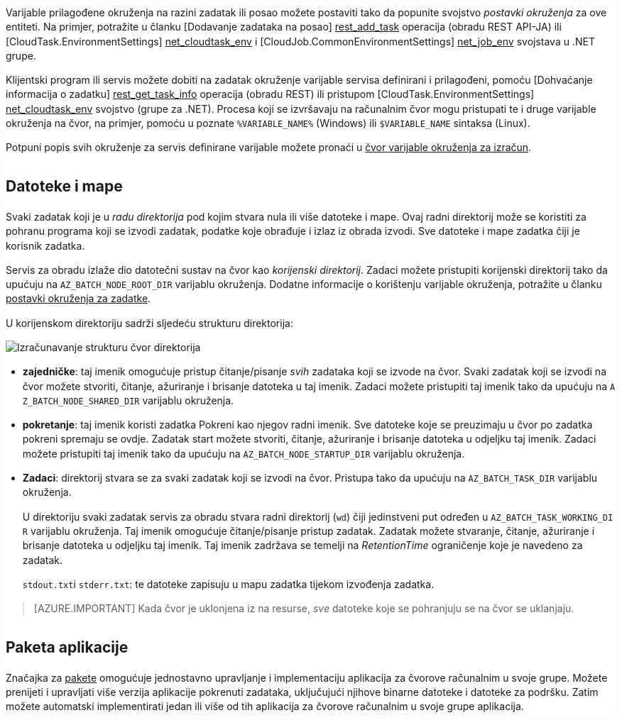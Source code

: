 Varijable prilagođene okruženja na razini zadatak ili posao možete postaviti tako da popunite svojstvo *postavki okruženja* za ove entiteti. Na primjer, potražite u članku [Dodavanje zadataka na posao] [ rest_add_task] operacija (obradu REST API-JA) ili [CloudTask.EnvironmentSettings] [ net_cloudtask_env] i [CloudJob.CommonEnvironmentSettings] [ net_job_env] svojstava u .NET grupe.

Klijentski program ili servis možete dobiti na zadatak okruženje varijable servisa definirani i prilagođeni, pomoću [Dohvaćanje informacija o zadatku] [ rest_get_task_info] operacija (obradu REST) ili pristupom [CloudTask.EnvironmentSettings] [ net_cloudtask_env] svojstvo (grupe za .NET). Procesa koji se izvršavaju na računalnim čvor mogu pristupati te i druge varijable okruženja na čvor, na primjer, pomoću u poznate `%VARIABLE_NAME%` (Windows) ili `$VARIABLE_NAME` sintaksa (Linux).

Potpuni popis svih okruženje za servis definirane varijable možete pronaći u [čvor varijable okruženja za izračun][msdn_env_vars].

## <a name="files-and-directories"></a>Datoteke i mape

Svaki zadatak koji je u *radu direktorija* pod kojim stvara nula ili više datoteke i mape. Ovaj radni direktorij može se koristiti za pohranu programa koji se izvodi zadatak, podatke koje obrađuje i izlaz iz obrada izvodi. Sve datoteke i mape zadatka čiji je korisnik zadatka.

Servis za obradu izlaže dio datotečni sustav na čvor kao *korijenski direktorij*. Zadaci možete pristupiti korijenski direktorij tako da upućuju na `AZ_BATCH_NODE_ROOT_DIR` varijablu okruženja. Dodatne informacije o korištenju varijable okruženja, potražite u članku [postavki okruženja za zadatke](#environment-settings-for-tasks).

U korijenskom direktoriju sadrži sljedeću strukturu direktorija:

![Izračunavanje strukturu čvor direktorija][1]

- **zajedničke**: taj imenik omogućuje pristup čitanje/pisanje *svih* zadataka koji se izvode na čvor. Svaki zadatak koji se izvodi na čvor možete stvoriti, čitanje, ažuriranje i brisanje datoteka u taj imenik. Zadaci možete pristupiti taj imenik tako da upućuju na `AZ_BATCH_NODE_SHARED_DIR` varijablu okruženja.

- **pokretanje**: taj imenik koristi zadatka Pokreni kao njegov radni imenik. Sve datoteke koje se preuzimaju u čvor po zadatka pokreni spremaju se ovdje. Zadatak start možete stvoriti, čitanje, ažuriranje i brisanje datoteka u odjeljku taj imenik. Zadaci možete pristupiti taj imenik tako da upućuju na `AZ_BATCH_NODE_STARTUP_DIR` varijablu okruženja.

- **Zadaci**: direktorij stvara se za svaki zadatak koji se izvodi na čvor. Pristupa tako da upućuju na `AZ_BATCH_TASK_DIR` varijablu okruženja.

    U direktoriju svaki zadatak servis za obradu stvara radni direktorij (`wd`) čiji jedinstveni put određen u `AZ_BATCH_TASK_WORKING_DIR` varijablu okruženja. Taj imenik omogućuje čitanje/pisanje pristup zadatak. Zadatak možete stvaranje, čitanje, ažuriranje i brisanje datoteka u odjeljku taj imenik. Taj imenik zadržava se temelji na *RetentionTime* ograničenje koje je navedeno za zadatak.

    `stdout.txt`i `stderr.txt`: te datoteke zapisuju u mapu zadatka tijekom izvođenja zadatka.

>[AZURE.IMPORTANT] Kada čvor je uklonjena iz na resurse, *sve* datoteke koje se pohranjuju se na čvor se uklanjaju.

## <a name="application-packages"></a>Paketa aplikacije

Značajka za [pakete](batch-application-packages.md) omogućuje jednostavno upravljanje i implementaciju aplikacija za čvorove računalnim u svoje grupe. Možete prenijeti i upravljati više verzija aplikacije pokrenuti zadataka, uključujući njihove binarne datoteke i datoteke za podršku. Zatim možete automatski implementirati jedan ili više od tih aplikacija za čvorove računalnim u svoje grupe aplikacija.


[1]: ./media/batch-api-basics/node-folder-structure.png
[azure_storage]: https://azure.microsoft.com/services/storage/
[batch_forum]: https://social.msdn.microsoft.com/Forums/en-US/home?forum=azurebatch
[cloud_service_sizes]: ../cloud-services/cloud-services-sizes-specs.md
[msmpi]: https://msdn.microsoft.com/library/bb524831.aspx
[github_samples]: https://github.com/Azure/azure-batch-samples
[github_sample_taskdeps]:  https://github.com/Azure/azure-batch-samples/tree/master/CSharp/ArticleProjects/TaskDependencies
[github_batchexplorer]: https://github.com/Azure/azure-batch-samples/tree/master/CSharp/BatchExplorer
[batch_net_api]: https://msdn.microsoft.com/library/azure/mt348682.aspx
[msdn_env_vars]: https://msdn.microsoft.com/library/azure/mt743623.aspx
[net_cloudjob_jobmanagertask]: https://msdn.microsoft.com/library/azure/microsoft.azure.batch.cloudjob.jobmanagertask.aspx
[net_cloudjob_priority]: https://msdn.microsoft.com/library/azure/microsoft.azure.batch.cloudjob.priority.aspx
[net_cloudpool_starttask]: https://msdn.microsoft.com/library/azure/microsoft.azure.batch.cloudpool.starttask.aspx
[net_cloudtask_env]: https://msdn.microsoft.com/library/azure/microsoft.azure.batch.cloudtask.environmentsettings.aspx
[net_create_cert]: https://msdn.microsoft.com/library/azure/microsoft.azure.batch.certificateoperations.createcertificate.aspx
[net_create_user]: https://msdn.microsoft.com/library/azure/microsoft.azure.batch.computenode.createcomputenodeuser.aspx
[net_getfile_node]: https://msdn.microsoft.com/library/azure/microsoft.azure.batch.computenode.getnodefile.aspx
[net_getfile_task]: https://msdn.microsoft.com/library/azure/microsoft.azure.batch.cloudtask.getnodefile.aspx
[net_job_env]: https://msdn.microsoft.com/library/azure/microsoft.azure.batch.cloudjob.commonenvironmentsettings.aspx
[net_multiinstancesettings]: https://msdn.microsoft.com/library/azure/microsoft.azure.batch.multiinstancesettings.aspx
[net_onalltaskscomplete]: https://msdn.microsoft.com/library/azure/microsoft.azure.batch.cloudjob.onalltaskscomplete.aspx
[net_rdp]: https://msdn.microsoft.com/library/azure/microsoft.azure.batch.computenode.getrdpfile.aspx
[net_reboot]: https://msdn.microsoft.com/library/azure/mt631495.aspx
[net_reimage]: https://msdn.microsoft.com/library/azure/mt631496.aspx
[net_remove]: https://msdn.microsoft.com/library/azure/microsoft.azure.batch.pooloperations.removefrompoolasync.aspx
[net_offline]: https://msdn.microsoft.com/library/azure/microsoft.azure.batch.computenode.disableschedulingasync.aspx
[net_online]: https://msdn.microsoft.com/library/azure/microsoft.azure.batch.computenode.enableschedulingasync.aspx
[net_offline_option]: https://msdn.microsoft.com/library/azure/microsoft.azure.batch.common.disablecomputenodeschedulingoption.aspx
[net_rdpfile]: https://msdn.microsoft.com/library/azure/Mt272127.aspx
[vnet]: https://msdn.microsoft.com/library/azure/dn820174.aspx#bk_netconf
[py_add_user]: http://azure-sdk-for-python.readthedocs.io/en/latest/ref/azure.batch.operations.html#azure.batch.operations.ComputeNodeOperations.add_user
[batch_rest_api]: https://msdn.microsoft.com/library/azure/Dn820158.aspx
[rest_add_job]: https://msdn.microsoft.com/library/azure/mt282178.aspx
[rest_add_pool]: https://msdn.microsoft.com/library/azure/dn820174.aspx
[rest_add_cert]: https://msdn.microsoft.com/library/azure/dn820169.aspx
[rest_add_task]: https://msdn.microsoft.com/library/azure/dn820105.aspx
[rest_create_user]: https://msdn.microsoft.com/library/azure/dn820137.aspx
[rest_get_task_info]: https://msdn.microsoft.com/library/azure/dn820133.aspx
[rest_job_schedules]: https://msdn.microsoft.com/library/azure/mt282179.aspx
[rest_multiinstance]: https://msdn.microsoft.com/library/azure/mt637905.aspx
[rest_multiinstancesettings]: https://msdn.microsoft.com/library/azure/dn820105.aspx#multiInstanceSettings
[rest_update_job]: https://msdn.microsoft.com/library/azure/dn820162.aspx
[rest_rdp]: https://msdn.microsoft.com/library/azure/dn820120.aspx
[rest_reboot]: https://msdn.microsoft.com/library/azure/dn820171.aspx
[rest_reimage]: https://msdn.microsoft.com/library/azure/dn820157.aspx
[rest_remove]: https://msdn.microsoft.com/library/azure/dn820194.aspx
[rest_offline]: https://msdn.microsoft.com/library/azure/mt637904.aspx
[rest_online]: https://msdn.microsoft.com/library/azure/mt637907.aspx
[vm_marketplace]: https://azure.microsoft.com/marketplace/virtual-machines/